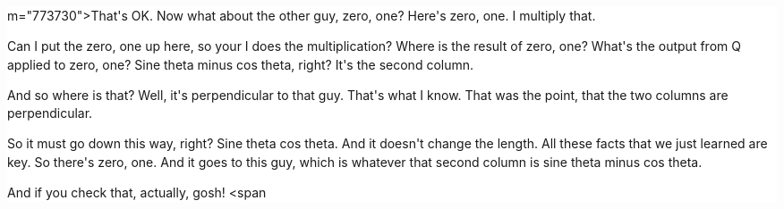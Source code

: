   m="773730">That's</span> <span m="774090">OK.</span> <span
  m="775300">Now</span> <span m="775440">what</span> <span
  m="775680">about</span> <span m="776100">the</span> <span
  m="776460">other</span> <span m="776850">guy,</span> <span
  m="777390">zero,</span> <span m="777810">one?</span> <span
  m="779590">Here's</span> <span m="779860">zero,</span> <span
  m="780300">one.</span> <span m="781950">I</span> <span
  m="782070">multiply</span> <span m="782610">that.</span></p><p><span
  m="783350">Can</span> <span m="783540">I</span> <span m="784080">put</span>
  <span m="784320">the</span> <span m="784440">zero,</span> <span
  m="784755">one</span> <span m="785070">up</span> <span m="785280">here,</span>
  <span m="785520">so</span> <span m="786780">your</span> <span
  m="786960">I</span> <span m="787440">does</span> <span m="787800">the</span>
  <span m="788070">multiplication?</span> <span m="789480">Where</span> <span
  m="789690">is</span> <span m="789900">the</span> <span
  m="790020">result</span> <span m="790620">of</span> <span
  m="790830">zero,</span> <span m="791310">one?</span> <span
  m="793630">What's</span> <span m="793970">the</span> <span
  m="794120">output</span> <span m="794630">from</span> <span
  m="796150">Q</span> <span m="796550">applied</span> <span m="797030">to</span>
  <span m="797210">zero,</span> <span m="797630">one?</span> <span
  m="799400">Sine</span> <span m="800060">theta</span> <span
  m="800360">minus</span> <span m="800780">cos</span> <span
  m="801080">theta,</span> <span m="801380">right?</span> <span
  m="802170">It's</span> <span m="802400">the</span> <span
  m="802790">second</span> <span m="803210">column.</span></p><p><span
  m="804300">And</span> <span m="804470">so</span> <span m="804650">where</span>
  <span m="804900">is</span> <span m="805070">that?</span> <span
  m="806990">Well,</span> <span m="807320">it's</span> <span
  m="807530">perpendicular</span> <span m="808250">to</span> <span
  m="808340">that</span> <span m="808550">guy.</span> <span
  m="809000">That's</span> <span m="809300">what</span> <span
  m="809415">I</span> <span m="809530">know.</span> <span m="811100">That</span>
  <span m="811250">was</span> <span m="811430">the</span> <span
  m="811520">point,</span> <span m="811910">that</span> <span
  m="812510">the</span> <span m="812660">two</span> <span
  m="812870">columns</span> <span m="813350">are</span> <span
  m="813440">perpendicular.</span></p><p><span m="814970">So</span> <span
  m="815150">it</span> <span m="815240">must</span> <span m="815480">go</span>
  <span m="815660">down</span> <span m="816140">this</span> <span
  m="816560">way,</span> <span m="817040">right?</span> <span
  m="817910">Sine</span> <span m="818510">theta</span> <span
  m="820160">cos</span> <span m="820770">theta.</span> <span
  m="821630">And</span> <span m="822040">it</span> <span
  m="822230">doesn't</span> <span m="822560">change</span> <span
  m="822920">the</span> <span m="822980">length.</span> <span
  m="823970">All</span> <span m="824120">these</span> <span
  m="824360">facts</span> <span m="824720">that</span> <span
  m="824810">we</span> <span m="824930">just</span> <span
  m="825170">learned</span> <span m="825570">are</span> <span
  m="826790">key.</span> <span m="827690">So</span> <span
  m="827900">there's</span> <span m="829880">zero,</span> <span
  m="830270">one.</span> <span m="830630">And</span> <span m="830780">it</span>
  <span m="831080">goes</span> <span m="833180">to</span> <span
  m="833330">this</span> <span m="833580">guy,</span> <span
  m="834480">which</span> <span m="834650">is</span> <span
  m="835610">whatever</span> <span m="835940">that</span> <span
  m="836150">second</span> <span m="836540">column</span> <span
  m="836960">is</span> <span m="837170">sine</span> <span
  m="837650">theta</span> <span m="838940">minus</span> <span
  m="839380">cos</span> <span m="839790">theta.</span></p><p><span
  m="842960">And</span> <span m="843710">if</span> <span m="843830">you</span>
  <span m="843950">check</span> <span m="844760">that,</span> <span
  m="846420">actually,</span> <span m="847310">gosh!</span> <span